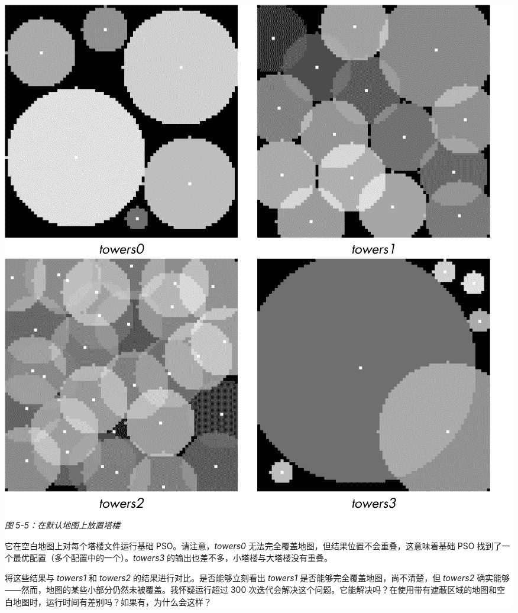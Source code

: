 ![Image](img/05fig05.jpg)

*图 5-5：在默认地图上放置塔楼*

它在空白地图上对每个塔楼文件运行基础 PSO。请注意，*towers0* 无法完全覆盖地图，但结果位置不会重叠，这意味着基础 PSO 找到了一个最优配置（多个配置中的一个）。*towers3* 的输出也差不多，小塔楼与大塔楼没有重叠。

将这些结果与 *towers1* 和 *towers2* 的结果进行对比。是否能够立刻看出 *towers1* 是否能够完全覆盖地图，尚不清楚，但 *towers2* 确实能够——然而，地图的某些小部分仍然未被覆盖。我怀疑运行超过 300 次迭代会解决这个问题。它能解决吗？在使用带有遮蔽区域的地图和空白地图时，运行时间有差别吗？如果有，为什么会这样？
